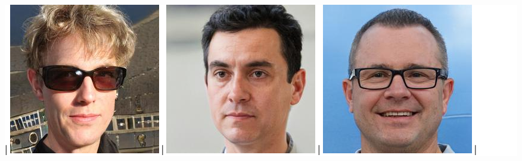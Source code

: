 | <a href = "https://github.com/human-centered-ai-lab/PERSONAS/blob/main/Resources/Faces/AllFacesHighRes/01878.jpg"><img src="https://github.com/human-centered-ai-lab/PERSONAS/blob/main/Resources/Faces/AllFacesLowRes/01878.jpg" width="250" title="Persona 01878"></a> | <a href = "https://github.com/human-centered-ai-lab/PERSONAS/blob/main/Resources/Faces/AllFacesHighRes/01883.jpg"><img src="https://github.com/human-centered-ai-lab/PERSONAS/blob/main/Resources/Faces/AllFacesLowRes/01883.jpg" width="250" title="Persona 01883"></a> | <a href = "https://github.com/human-centered-ai-lab/PERSONAS/blob/main/Resources/Faces/AllFacesHighRes/01888.jpg"><img src="https://github.com/human-centered-ai-lab/PERSONAS/blob/main/Resources/Faces/AllFacesLowRes/01888.jpg" width="250" title="Persona 01888"></a> |